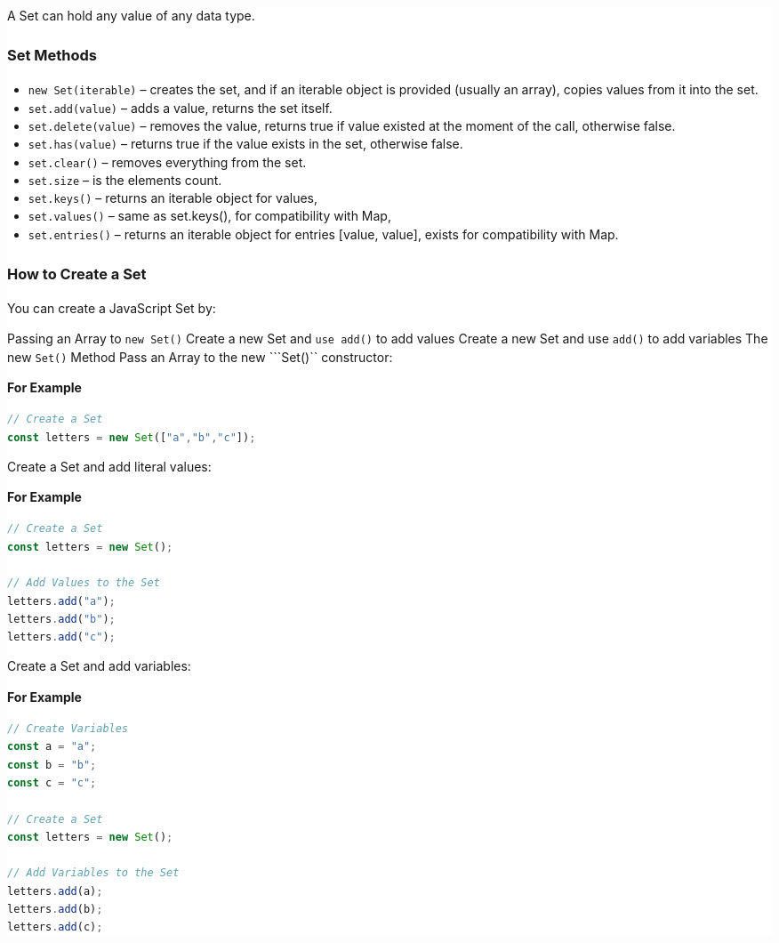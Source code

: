 A Set can hold any value of any data type.

### **Set Methods**

* ``new Set(iterable)`` – creates the set, and if an iterable object is provided (usually an array), copies values from it into the set.
* ``set.add(value)`` – adds a value, returns the set itself.
* ``set.delete(value)`` – removes the value, returns true if value existed at the moment of the call, otherwise false.
* ``set.has(value)`` – returns true if the value exists in the set, otherwise false.
* ``set.clear()`` – removes everything from the set.
* ``set.size`` – is the elements count.
* ``set.keys()`` – returns an iterable object for values,
* ``set.values()`` – same as set.keys(), for compatibility with Map,
* ``set.entries()`` – returns an iterable object for entries [value, value], exists for compatibility with Map.

### **How to Create a Set**
You can create a JavaScript Set by:

Passing an Array to ``new Set()``
Create a new Set and ``use add()`` to add values
Create a new Set and use ``add()`` to add variables
The new ``Set()`` Method
Pass an Array to the new ```Set()`` constructor:

**For Example**
```js
// Create a Set
const letters = new Set(["a","b","c"]);
```
Create a Set and add literal values:

**For Example**
```js
// Create a Set
const letters = new Set();

// Add Values to the Set
letters.add("a");
letters.add("b");
letters.add("c");
```
Create a Set and add variables:

**For Example**

```js
// Create Variables
const a = "a";
const b = "b";
const c = "c";

// Create a Set
const letters = new Set();

// Add Variables to the Set
letters.add(a);
letters.add(b);
letters.add(c);
```
